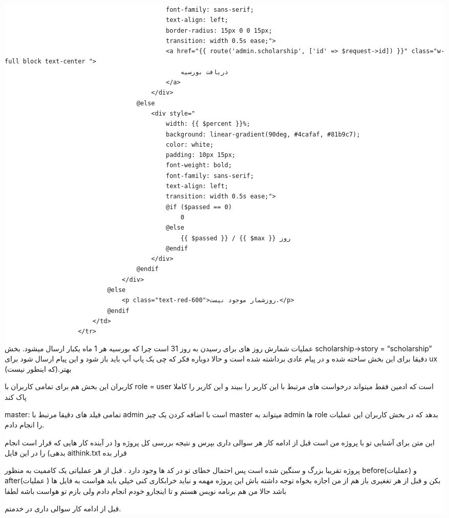                                                 font-family: sans-serif;
                                                text-align: left;
                                                border-radius: 15px 0 0 15px;
                                                transition: width 0.5s ease;">
                                                <a href="{{ route('admin.scholarship', ['id' => $request->id]) }}" class="w-full block text-center ">
                                                    دریافت بورسیه
                                                </a>
                                            </div>
                                        @else
                                            <div style="
                                                width: {{ $percent }}%;
                                                background: linear-gradient(90deg, #4cafaf, #81b9c7);
                                                color: white;
                                                padding: 10px 15px;
                                                font-weight: bold;
                                                font-family: sans-serif;
                                                text-align: left;
                                                transition: width 0.5s ease;">
                                                @if ($passed == 0)
                                                    0
                                                @else
                                                    {{ $passed }} / {{ $max }} روز
                                                @endif
                                            </div>
                                        @endif
                                    </div>
                                @else
                                    <p class="text-red-600">روز‌شمار موجود نیست.</p>
                                @endif
                            </td>
                        </tr>
 عملیات شمارش روز های برای رسیدن به روز 31 است چرا که بورسیه هر 1 ماه یکبار ارسال میشود.
بخش scholarship->story = “scholarship”
دقیقا برای این بخش ساخته شده و در پیام عادی برداشته شده است
و حالا دوباره فکر که چی یک پاپ آپ باید باز شود  و این پیام ارسال شود برای ux بهتر.(که اینطور نیست)

کاربران
این بخش هم برای تمامی کاربران با role  = user است که
ادمین فقط میتواند درخواست های مرتبط با این کاربر را ببیند و این کاربر را کاملا پاک کند

master:
تمامی فیلد های دقیقا مرتبط با admin است با اضافه کردن یک چیز
master میتواند به admin ها role بدهد که در بخش کاربران این عملیات را انجام دادم.


این متن برای  آشنایی تو با پروژه من است قبل از ادامه کار هر سوالی داری بپرس و نتیجه بررسی کل پروژه و( در آینده کار هایی که قرار است انجام بدهی) را در این فایل aithink.txt قرار بده

پروژه تقریبا بزرگ و سنگین شده است پس احتمال خطای تو در کد ها وجود دارد . قبل از هر عملیاتی یک کاممیت به منظور
before(عملیات)
و after(عملیات )
بکن و قبل از هر تغغیری باز هم از من اجازه بخواه توجه داشته باش این پروژه مهمه و نباید خرابکاری کنی خیلی باید هواست به فایل ها باشد حالا من هم برنامه نویس هستم و تا اینجارو خودم انجام دادم ولی بازم تو هواست باشه لطفا

قبل از ادامه کار سوالی داری در خدمتم.
